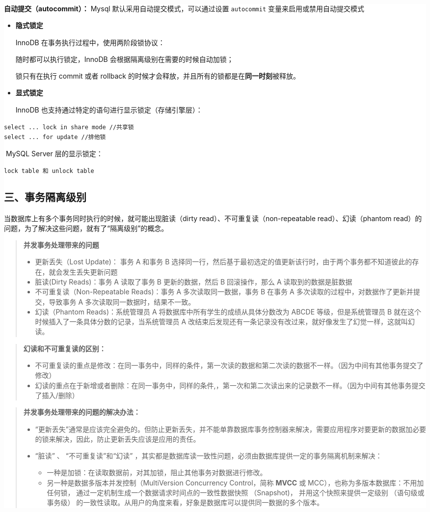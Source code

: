 **自动提交（autocommit）：**
Mysql 默认采用自动提交模式，可以通过设置 `autocommit` 变量来启用或禁用自动提交模式

- **隐式锁定**

  InnoDB 在事务执行过程中，使用两阶段锁协议：

  随时都可以执行锁定，InnoDB 会根据隔离级别在需要的时候自动加锁；

  锁只有在执行 commit 或者 rollback 的时候才会释放，并且所有的锁都是在**同一时刻**被释放。

- **显式锁定**

  InnoDB 也支持通过特定的语句进行显示锁定（存储引擎层）：

```mysql
select ... lock in share mode //共享锁 
select ... for update //排他锁 
```

​	MySQL Server 层的显示锁定：

```mysql
lock table 和 unlock table
```



## 三、事务隔离级别

当数据库上有多个事务同时执行的时候，就可能出现脏读（dirty read）、不可重复读（non-repeatable read）、幻读（phantom read）的问题，为了解决这些问题，就有了“隔离级别”的概念。

> **并发事务处理带来的问题**
>
> - 更新丢失（Lost Update)： 事务 A 和事务 B 选择同一行，然后基于最初选定的值更新该行时，由于两个事务都不知道彼此的存在，就会发生丢失更新问题 
> - 脏读(Dirty Reads)：事务 A 读取了事务 B 更新的数据，然后 B 回滚操作，那么 A 读取到的数据是脏数据
> - 不可重复读（Non-Repeatable Reads)：事务 A 多次读取同一数据，事务 B 在事务 A 多次读取的过程中，对数据作了更新并提交，导致事务 A 多次读取同一数据时，结果不一致。
> - 幻读（Phantom Reads)：系统管理员 A 将数据库中所有学生的成绩从具体分数改为 ABCDE 等级，但是系统管理员 B 就在这个时候插入了一条具体分数的记录，当系统管理员 A 改结束后发现还有一条记录没有改过来，就好像发生了幻觉一样，这就叫幻读。

> **幻读和不可重复读的区别：**
>
> - 不可重复读的重点是修改：在同一事务中，同样的条件，第一次读的数据和第二次读的数据不一样。（因为中间有其他事务提交了修改）
> - 幻读的重点在于新增或者删除：在同一事务中，同样的条件,，第一次和第二次读出来的记录数不一样。（因为中间有其他事务提交了插入/删除）
>

> **并发事务处理带来的问题的解决办法：**
>
> - “更新丢失”通常是应该完全避免的。但防止更新丢失，并不能单靠数据库事务控制器来解决，需要应用程序对要更新的数据加必要的锁来解决，因此，防止更新丢失应该是应用的责任。
>
> - “脏读” 、 “不可重复读”和“幻读” ，其实都是数据库读一致性问题，必须由数据库提供一定的事务隔离机制来解决：
>
>   - 一种是加锁：在读取数据前，对其加锁，阻止其他事务对数据进行修改。
>   - 另一种是数据多版本并发控制（MultiVersion Concurrency Control，简称 **MVCC** 或 MCC），也称为多版本数据库：不用加任何锁， 通过一定机制生成一个数据请求时间点的一致性数据快照 （Snapshot)， 并用这个快照来提供一定级别 （语句级或事务级） 的一致性读取。从用户的角度来看，好象是数据库可以提供同一数据的多个版本。
>
